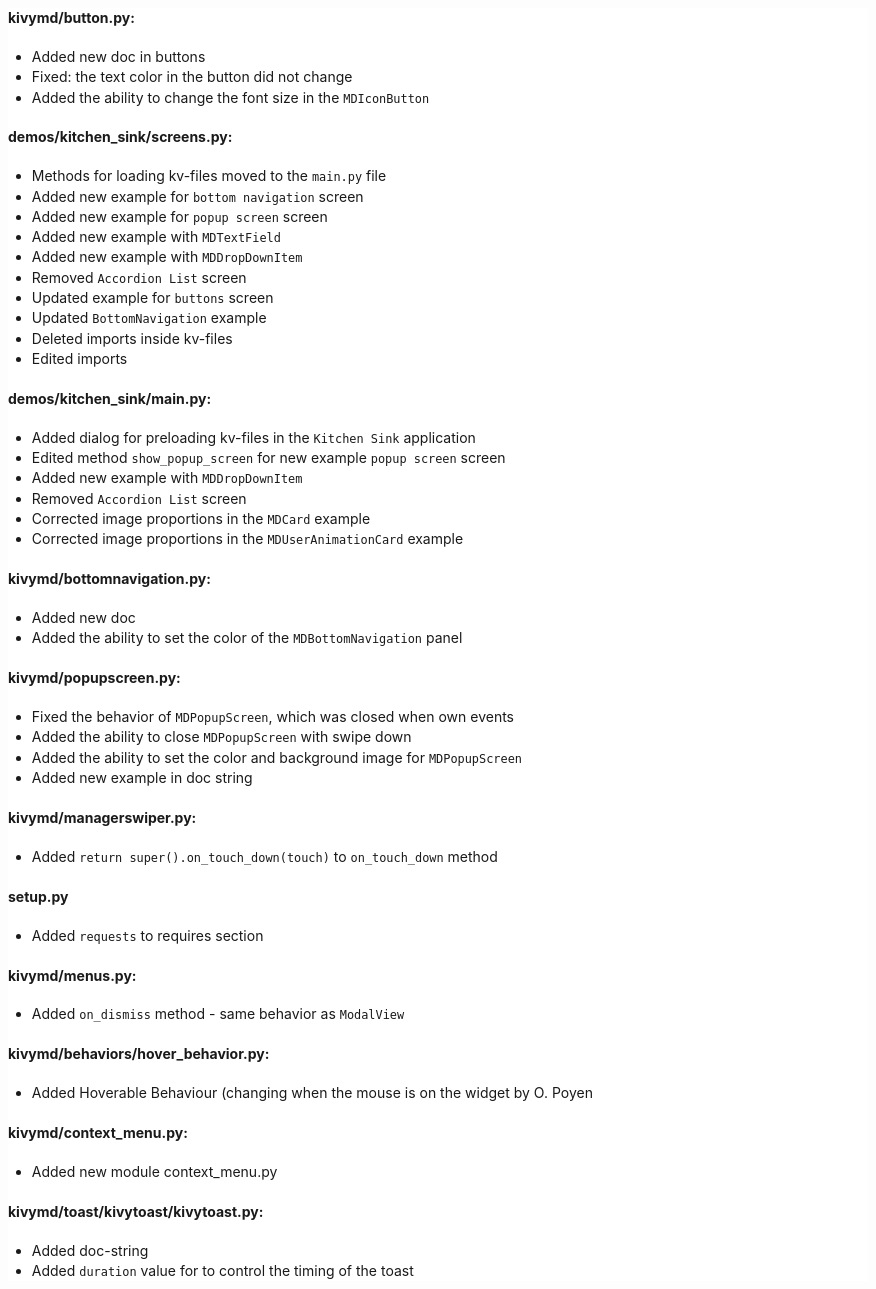 #### kivymd/button.py:
* Added new doc in buttons
* Fixed: the text color in the button did not change
* Added the ability to change the font size in the `MDIconButton`

#### demos/kitchen_sink/screens.py:
* Methods for loading kv-files moved to the `main.py` file
* Added new example for `bottom navigation` screen
* Added new example for `popup screen` screen
* Added new example with `MDTextField`
* Added new example with `MDDropDownItem`
* Removed `Accordion List` screen
* Updated example for `buttons` screen
* Updated `BottomNavigation` example
* Deleted imports inside kv-files
* Edited imports

#### demos/kitchen_sink/main.py:
* Added dialog for preloading kv-files in the `Kitchen Sink` application
* Edited method `show_popup_screen` for new example `popup screen` screen
* Added new example with `MDDropDownItem`
* Removed `Accordion List` screen
* Corrected image proportions in the `MDCard` example
* Corrected image proportions in the `MDUserAnimationCard` example

#### kivymd/bottomnavigation.py:
* Added new doc
* Added the ability to set the color of the `MDBottomNavigation` panel

#### kivymd/popupscreen.py:
* Fixed the behavior of `MDPopupScreen`, which was closed when own events
* Added the ability to close `MDPopupScreen` with swipe down
* Added the ability to set the color and background image for `MDPopupScreen`
* Added new example in doc string

#### kivymd/managerswiper.py:
* Added `return super().on_touch_down(touch)` to `on_touch_down` method

#### setup.py
* Added `requests` to requires section

#### kivymd/menus.py:
* Added `on_dismiss` method - same behavior as `ModalView`

#### kivymd/behaviors/hover_behavior.py:
* Added Hoverable Behaviour (changing when the mouse is on the widget by O. Poyen

#### kivymd/context_menu.py:
* Added new module context_menu.py

#### kivymd/toast/kivytoast/kivytoast.py:
* Added doc-string
* Added `duration` value for to control the timing of the toast
